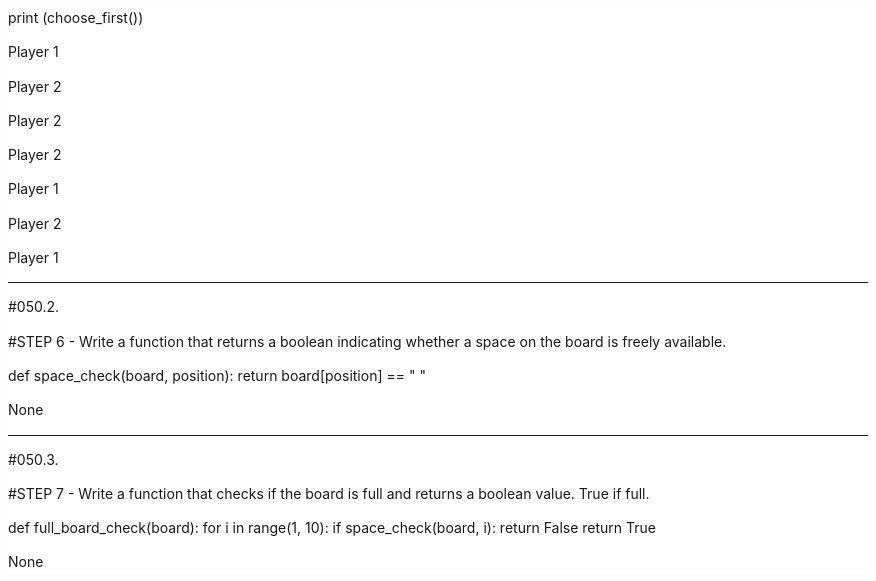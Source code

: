 print (choose_first())

>>>
Player 1
>>> 

>>>
Player 2
>>> 

>>>
Player 2
>>> 

>>>
Player 2
>>> 

>>>
Player 1
>>> 

>>>
Player 2
>>> 

>>>
Player 1
>>> 

----------------------------------

#050.2.

#STEP 6 - Write a function that returns a boolean indicating whether a space on the board is freely available.

def space_check(board, position):
    return board[position] == " "
	
>>>
None
>>>

----------------------------------

#050.3.

#STEP 7 - Write a function that checks if the board is full and returns a boolean value. True if full.

def full_board_check(board):
    for i in range(1, 10):
        if space_check(board, i):
            return False
    return True
	
>>>
None
>>>
